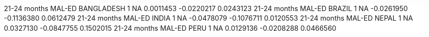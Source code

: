 21-24 months   MAL-ED      BANGLADESH                     1                    NA                 0.0011453   -0.0220217    0.0243123
21-24 months   MAL-ED      BRAZIL                         1                    NA                -0.0261950   -0.1136380    0.0612479
21-24 months   MAL-ED      INDIA                          1                    NA                -0.0478079   -0.1076711    0.0120553
21-24 months   MAL-ED      NEPAL                          1                    NA                 0.0327130   -0.0847755    0.1502015
21-24 months   MAL-ED      PERU                           1                    NA                 0.0129136   -0.0208288    0.0466560
